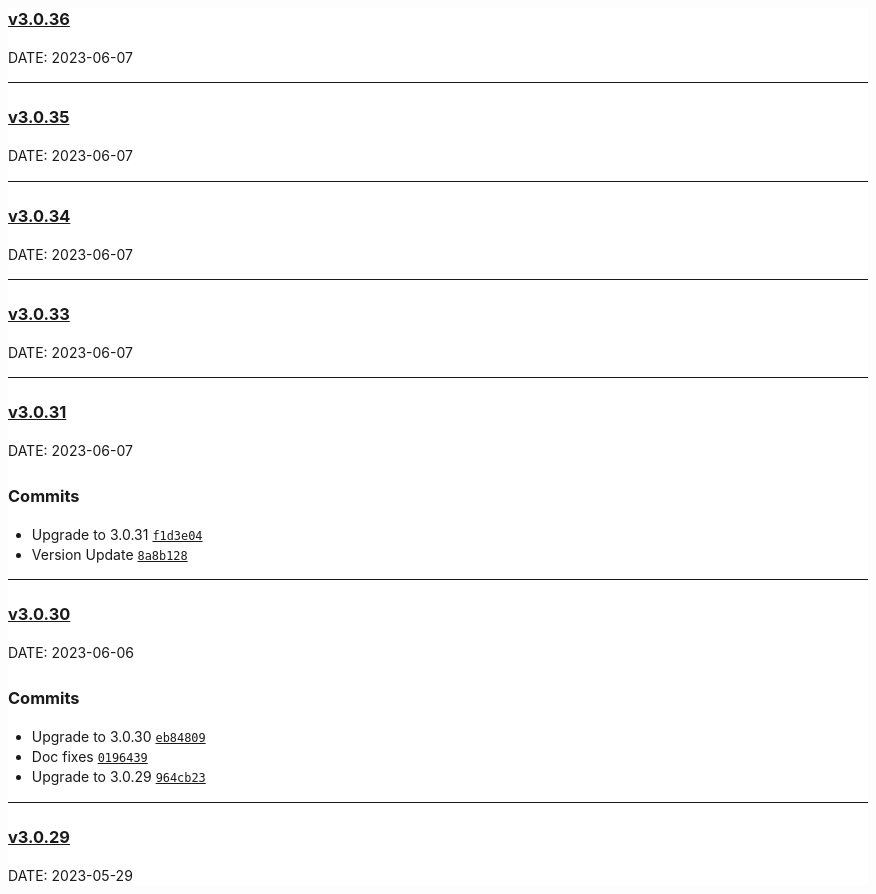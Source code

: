 ### [v3.0.36](https://github.com/universalweb/Acid/compare/v3.0.35...v3.0.36) 
DATE: 2023-06-07

---
### [v3.0.35](https://github.com/universalweb/Acid/compare/v3.0.34...v3.0.35) 
DATE: 2023-06-07

---
### [v3.0.34](https://github.com/universalweb/Acid/compare/v3.0.33...v3.0.34) 
DATE: 2023-06-07

---
### [v3.0.33](https://github.com/universalweb/Acid/compare/v3.0.31...v3.0.33) 
DATE: 2023-06-07

---
### [v3.0.31](https://github.com/universalweb/Acid/compare/v3.0.30...v3.0.31) 
DATE: 2023-06-07

### Commits

- Upgrade to 3.0.31 [`f1d3e04`](https://github.com/universalweb/Acid/commit/f1d3e04cba036fb179c525b53e70ffa93889d9f8)
- Version Update [`8a8b128`](https://github.com/universalweb/Acid/commit/8a8b128c8ba9d5b75405c372dd03e4369c622958)

---
### [v3.0.30](https://github.com/universalweb/Acid/compare/v3.0.29...v3.0.30) 
DATE: 2023-06-06

### Commits

- Upgrade to 3.0.30 [`eb84809`](https://github.com/universalweb/Acid/commit/eb848094382de2241202fcbb3bde35d90d84ba0e)
- Doc fixes [`0196439`](https://github.com/universalweb/Acid/commit/01964393703089e3eb9ec99ad87a9132ec786952)
- Upgrade to 3.0.29 [`964cb23`](https://github.com/universalweb/Acid/commit/964cb2340380165225c2e2b29ba75f293702c712)

---
### [v3.0.29](https://github.com/universalweb/Acid/compare/v3.0.28...v3.0.29) 
DATE: 2023-05-29
